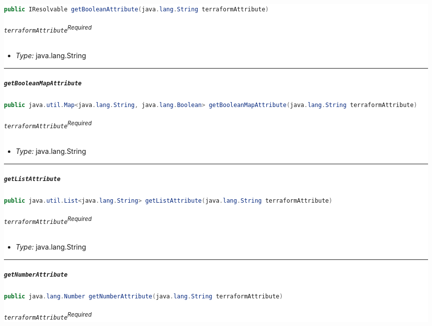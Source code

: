 ```java
public IResolvable getBooleanAttribute(java.lang.String terraformAttribute)
```

###### `terraformAttribute`<sup>Required</sup> <a name="terraformAttribute" id="@cdktf/provider-azurerm.expressRouteCircuitPeering.ExpressRouteCircuitPeering.getBooleanAttribute.parameter.terraformAttribute"></a>

- *Type:* java.lang.String

---

##### `getBooleanMapAttribute` <a name="getBooleanMapAttribute" id="@cdktf/provider-azurerm.expressRouteCircuitPeering.ExpressRouteCircuitPeering.getBooleanMapAttribute"></a>

```java
public java.util.Map<java.lang.String, java.lang.Boolean> getBooleanMapAttribute(java.lang.String terraformAttribute)
```

###### `terraformAttribute`<sup>Required</sup> <a name="terraformAttribute" id="@cdktf/provider-azurerm.expressRouteCircuitPeering.ExpressRouteCircuitPeering.getBooleanMapAttribute.parameter.terraformAttribute"></a>

- *Type:* java.lang.String

---

##### `getListAttribute` <a name="getListAttribute" id="@cdktf/provider-azurerm.expressRouteCircuitPeering.ExpressRouteCircuitPeering.getListAttribute"></a>

```java
public java.util.List<java.lang.String> getListAttribute(java.lang.String terraformAttribute)
```

###### `terraformAttribute`<sup>Required</sup> <a name="terraformAttribute" id="@cdktf/provider-azurerm.expressRouteCircuitPeering.ExpressRouteCircuitPeering.getListAttribute.parameter.terraformAttribute"></a>

- *Type:* java.lang.String

---

##### `getNumberAttribute` <a name="getNumberAttribute" id="@cdktf/provider-azurerm.expressRouteCircuitPeering.ExpressRouteCircuitPeering.getNumberAttribute"></a>

```java
public java.lang.Number getNumberAttribute(java.lang.String terraformAttribute)
```

###### `terraformAttribute`<sup>Required</sup> <a name="terraformAttribute" id="@cdktf/provider-azurerm.expressRouteCircuitPeering.ExpressRouteCircuitPeering.getNumberAttribute.parameter.terraformAttribute"></a>
